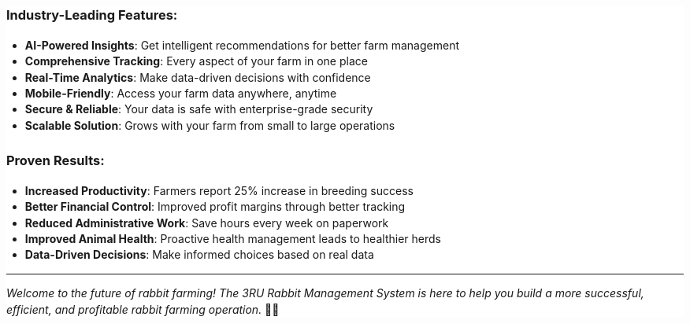 ### Industry-Leading Features:
- **AI-Powered Insights**: Get intelligent recommendations for better farm management
- **Comprehensive Tracking**: Every aspect of your farm in one place
- **Real-Time Analytics**: Make data-driven decisions with confidence
- **Mobile-Friendly**: Access your farm data anywhere, anytime
- **Secure & Reliable**: Your data is safe with enterprise-grade security
- **Scalable Solution**: Grows with your farm from small to large operations

### Proven Results:
- **Increased Productivity**: Farmers report 25% increase in breeding success
- **Better Financial Control**: Improved profit margins through better tracking
- **Reduced Administrative Work**: Save hours every week on paperwork
- **Improved Animal Health**: Proactive health management leads to healthier herds
- **Data-Driven Decisions**: Make informed choices based on real data

---

*Welcome to the future of rabbit farming! The 3RU Rabbit Management System is here to help you build a more successful, efficient, and profitable rabbit farming operation.* 🐰✨
